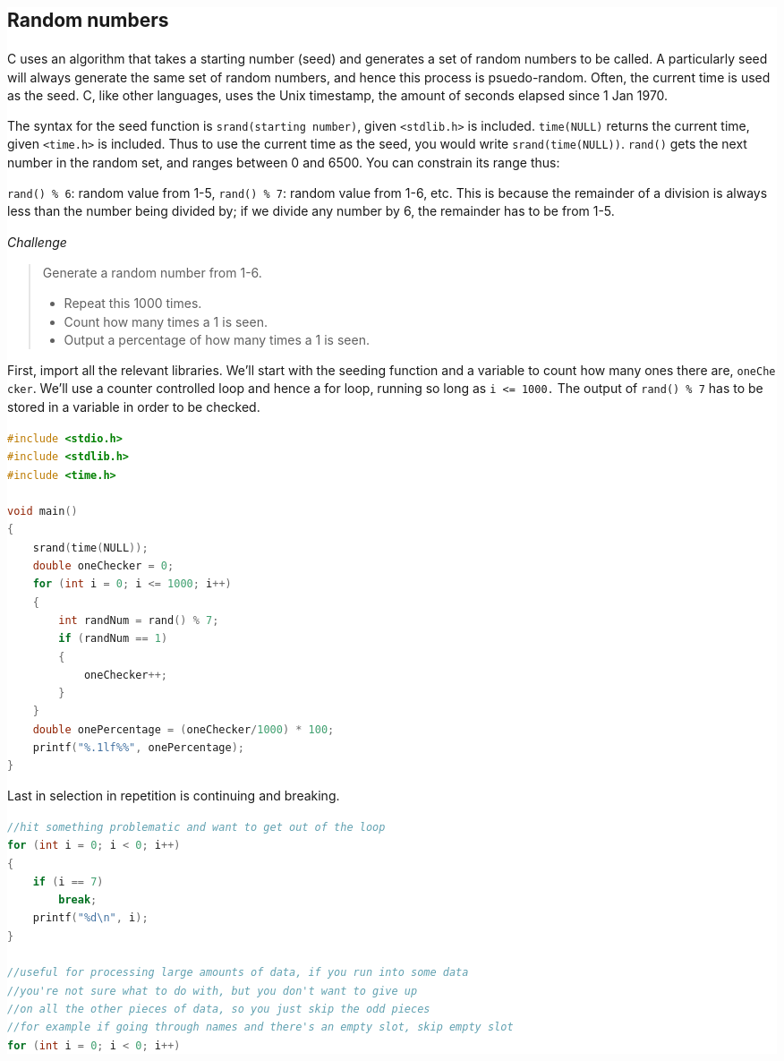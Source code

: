 ## Random numbers

C uses an algorithm that takes a starting number (seed) and generates a set of random numbers to be called. A particularly seed will always generate the same set of random numbers, and hence this process is psuedo-random. Often, the current time is used as the seed. C, like other languages, uses the Unix timestamp, the amount of seconds elapsed since 1 Jan 1970.

The syntax for the seed function is `srand(starting number)`, given `<stdlib.h>` is included. `time(NULL)` returns the current time, given `<time.h>` is included. Thus to use the current time as the seed, you would write `srand(time(NULL))`. `rand()` gets the next number in the random set, and ranges between 0 and 6500. You can constrain its range thus:

`rand() % 6`: random value from 1-5, `rand() % 7`: random value from 1-6, etc. This is because the remainder of a division is always less than the number being divided by; if we divide any number by 6, the remainder has to be from 1-5.

*Challenge*

> Generate a random number from 1-6.
> 
> - Repeat this 1000 times.
> - Count how many times a 1 is seen.
> - Output a percentage of how many times a 1 is seen.

First, import all the relevant libraries. We’ll start with the seeding function and a variable to count how many ones there are, `oneChecker`. We’ll use a counter controlled loop and hence a for loop, running so long as `i <= 1000.` The output of `rand() % 7` has to be stored in a variable in order to be checked.

```c
#include <stdio.h>
#include <stdlib.h>
#include <time.h>

void main()
{
    srand(time(NULL));
    double oneChecker = 0;
    for (int i = 0; i <= 1000; i++)
    {
        int randNum = rand() % 7;
        if (randNum == 1)
        {
            oneChecker++;
        }
    }
    double onePercentage = (oneChecker/1000) * 100;
    printf("%.1lf%%", onePercentage);
}
```

Last in selection in repetition is continuing and breaking.

```c
//hit something problematic and want to get out of the loop
for (int i = 0; i < 0; i++)
{
	if (i == 7)
		break;
	printf("%d\n", i);
}

//useful for processing large amounts of data, if you run into some data
//you're not sure what to do with, but you don't want to give up
//on all the other pieces of data, so you just skip the odd pieces
//for example if going through names and there's an empty slot, skip empty slot
for (int i = 0; i < 0; i++)
```